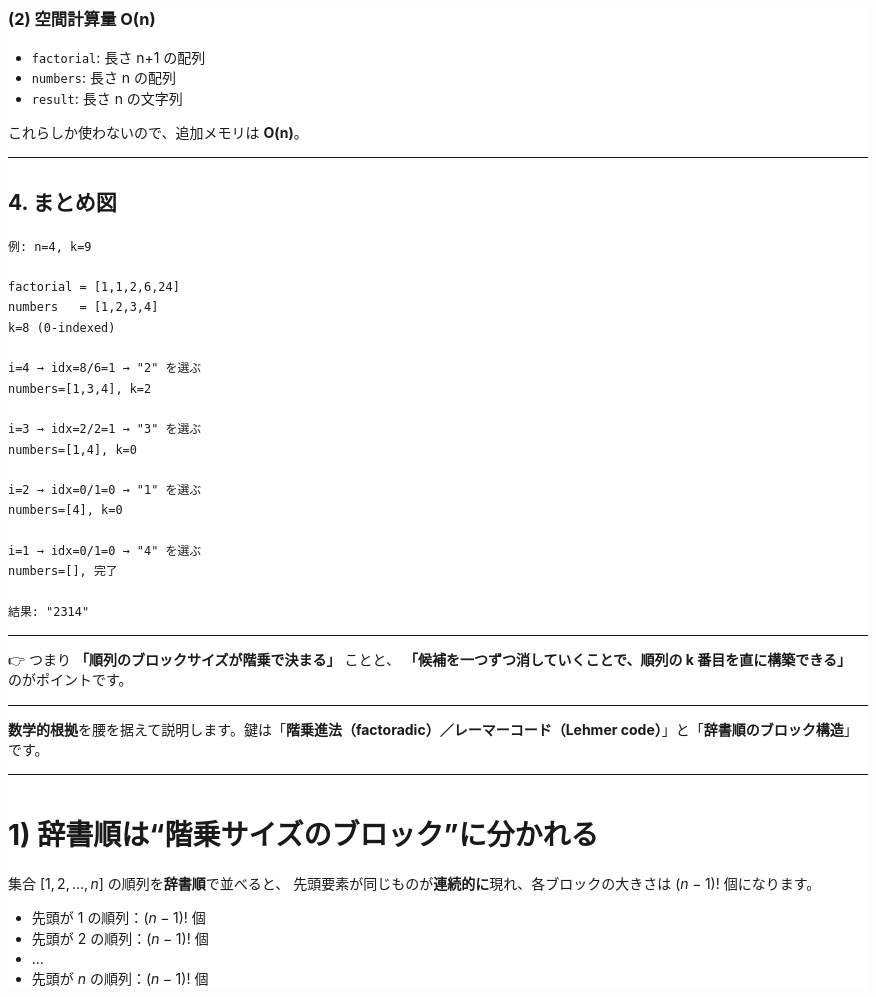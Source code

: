 ### (2) 空間計算量 O(n)

- `factorial`: 長さ n+1 の配列
- `numbers`: 長さ n の配列
- `result`: 長さ n の文字列

これらしか使わないので、追加メモリは **O(n)**。

---

## 4. まとめ図

```
例: n=4, k=9

factorial = [1,1,2,6,24]
numbers   = [1,2,3,4]
k=8 (0-indexed)

i=4 → idx=8/6=1 → "2" を選ぶ
numbers=[1,3,4], k=2

i=3 → idx=2/2=1 → "3" を選ぶ
numbers=[1,4], k=0

i=2 → idx=0/1=0 → "1" を選ぶ
numbers=[4], k=0

i=1 → idx=0/1=0 → "4" を選ぶ
numbers=[], 完了

結果: "2314"
```

---

👉 つまり **「順列のブロックサイズが階乗で決まる」** ことと、
**「候補を一つずつ消していくことで、順列の k 番目を直に構築できる」** のがポイントです。

---

**数学的根拠**を腰を据えて説明します。鍵は「**階乗進法（factoradic）／レーマーコード（Lehmer code）**」と「**辞書順のブロック構造**」です。

---

# 1) 辞書順は“階乗サイズのブロック”に分かれる

集合 $[1,2,\dots,n]$ の順列を**辞書順**で並べると、
先頭要素が同じものが**連続的に**現れ、各ブロックの大きさは $(n-1)!$ 個になります。

- 先頭が $1$ の順列：$(n-1)!$ 個
- 先頭が $2$ の順列：$(n-1)!$ 個
- …
- 先頭が $n$ の順列：$(n-1)!$ 個
